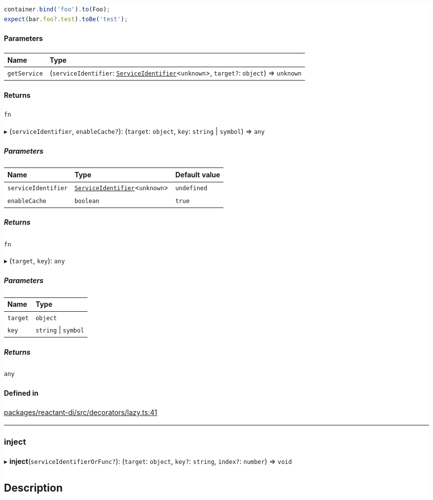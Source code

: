 ```ts
container.bind('foo').to(Foo);
expect(bar.foo?.test).toBe('test');
```

#### Parameters

| Name | Type |
| :------ | :------ |
| `getService` | (`serviceIdentifier`: [`ServiceIdentifier`](reactant_di.md#serviceidentifier)<`unknown`\>, `target?`: `object`) => `unknown` |

#### Returns

`fn`

▸ (`serviceIdentifier`, `enableCache?`): (`target`: `object`, `key`: `string` \| `symbol`) => `any`

##### Parameters

| Name | Type | Default value |
| :------ | :------ | :------ |
| `serviceIdentifier` | [`ServiceIdentifier`](reactant_di.md#serviceidentifier)<`unknown`\> | `undefined` |
| `enableCache` | `boolean` | `true` |

##### Returns

`fn`

▸ (`target`, `key`): `any`

##### Parameters

| Name | Type |
| :------ | :------ |
| `target` | `object` |
| `key` | `string` \| `symbol` |

##### Returns

`any`

#### Defined in

[packages/reactant-di/src/decorators/lazy.ts:41](https://github.com/unadlib/reactant/blob/46d47605/packages/reactant-di/src/decorators/lazy.ts#L41)

___

### inject

▸ **inject**(`serviceIdentifierOrFunc?`): (`target`: `object`, `key?`: `string`, `index?`: `number`) => `void`

## Description
